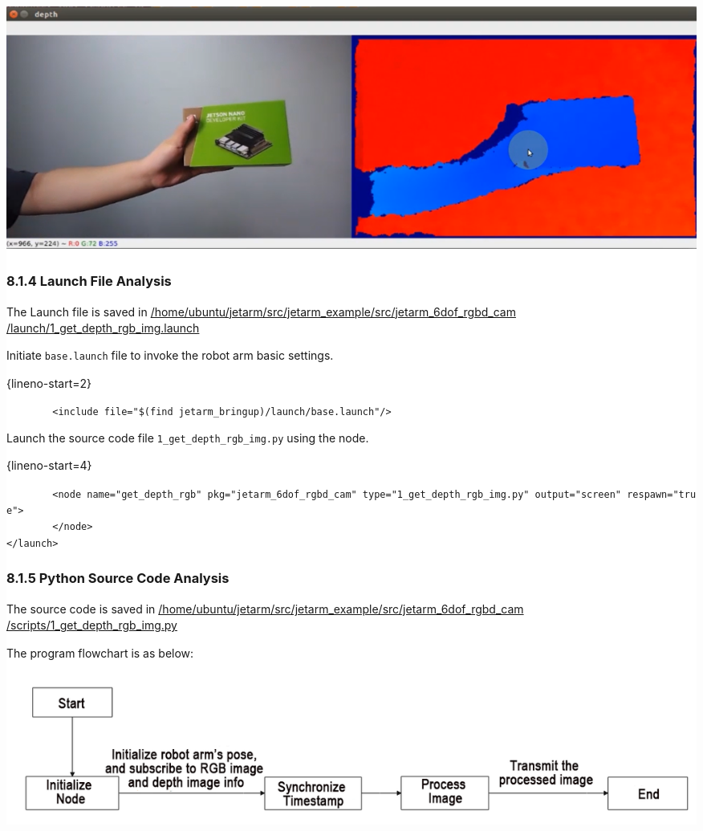 <img class="common_img" src="../_static/media/chapter_8/section_1/media/image8.png"  />

### 8.1.4 Launch File Analysis

The Launch file is saved in [/home/ubuntu/jetarm/src/jetarm_example/src/jetarm_6dof_rgbd_cam /launch/1_get_depth_rgb_img.launch](../_static/source_code/08/jetarm_6dof_rgbd_cam_launch.zip)

Initiate `base.launch` file to invoke the robot arm basic settings.

{lineno-start=2}

```
        <include file="$(find jetarm_bringup)/launch/base.launch"/>
```

Launch the source code file `1_get_depth_rgb_img.py` using the node.

{lineno-start=4}

```
        <node name="get_depth_rgb" pkg="jetarm_6dof_rgbd_cam" type="1_get_depth_rgb_img.py" output="screen" respawn="true">
        </node>
</launch>
```

### 8.1.5 Python Source Code Analysis

The source code is saved in [/home/ubuntu/jetarm/src/jetarm_example/src/jetarm_6dof_rgbd_cam /scripts/1_get_depth_rgb_img.py](../_static/source_code/08/jetarm_6dof_rgbd_cam_scripts.zip)

The program flowchart is as below:

<img class="common_img" src="../_static/media/chapter_8/section_1/media/image13.png"   />
